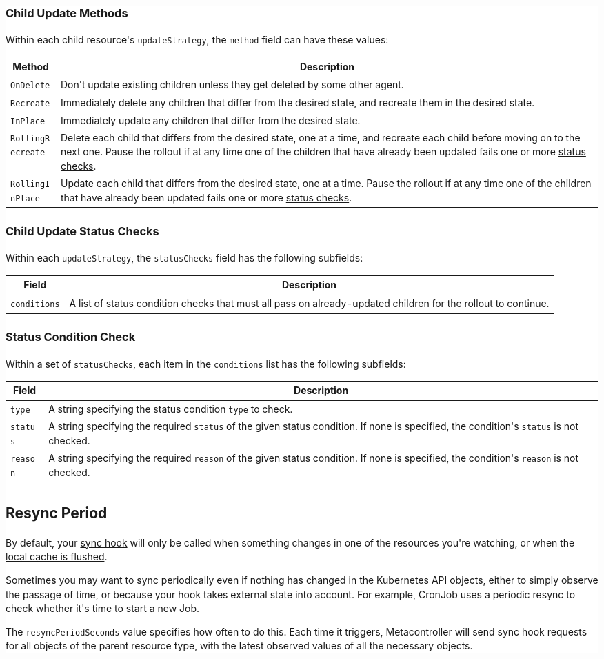 ### Child Update Methods

Within each child resource's `updateStrategy`, the `method` field can have
these values:

| Method | Description |
| ------ | ----------- |
| `OnDelete` | Don't update existing children unless they get deleted by some other agent. |
| `Recreate` | Immediately delete any children that differ from the desired state, and recreate them in the desired state. |
| `InPlace` | Immediately update any children that differ from the desired state. |
| `RollingRecreate` | Delete each child that differs from the desired state, one at a time, and recreate each child before moving on to the next one. Pause the rollout if at any time one of the children that have already been updated fails one or more [status checks](#child-update-status-checks). |
| `RollingInPlace` | Update each child that differs from the desired state, one at a time. Pause the rollout if at any time one of the children that have already been updated fails one or more [status checks](#child-update-status-checks). |

### Child Update Status Checks

Within each `updateStrategy`, the `statusChecks` field has the following subfields:

| Field | Description |
| ----- | ----------- |
| [`conditions`](#status-condition-check) | A list of status condition checks that must all pass on already-updated children for the rollout to continue. |

### Status Condition Check

Within a set of `statusChecks`, each item in the `conditions` list has the following subfields:

| Field | Description |
| ----- | ----------- |
| `type` | A string specifying the status condition `type` to check. |
| `status` | A string specifying the required `status` of the given status condition. If none is specified, the condition's `status` is not checked. |
| `reason` | A string specifying the required `reason` of the given status condition. If none is specified, the condition's `reason` is not checked. |

## Resync Period

By default, your [sync hook](#sync-hook) will only be called when
something changes in one of the resources you're watching,
or when the [local cache is flushed](../guide/configuration.md).

Sometimes you may want to sync periodically even if nothing has
changed in the Kubernetes API objects, either to simply observe the passage
of time, or because your hook takes external state into account.
For example, CronJob uses a periodic resync to check whether it's time
to start a new Job.

The `resyncPeriodSeconds` value specifies how often to do this.
Each time it triggers, Metacontroller will send sync hook requests for
all objects of the parent resource type, with the latest observed
values of all the necessary objects.
